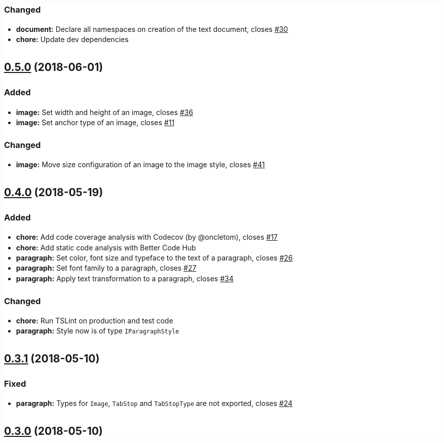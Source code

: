 ### Changed

- **document:** Declare all namespaces on creation of the text document, closes [#30](https://github.com/connium/simple-odf/issues/30)
- **chore:** Update dev dependencies

## [0.5.0](https://github.com/connium/simple-odf/compare/v0.4.0...v0.5.0) (2018-06-01)

### Added

- **image:** Set width and height of an image, closes [#36](https://github.com/connium/simple-odf/issues/36)
- **image:** Set anchor type of an image, closes [#11](https://github.com/connium/simple-odf/issues/11)

### Changed

- **image:** Move size configuration of an image to the image style, closes [#41](https://github.com/connium/simple-odf/issues/41)

## [0.4.0](https://github.com/connium/simple-odf/compare/v0.3.1...v0.4.0) (2018-05-19)

### Added

- **chore:** Add code coverage analysis with Codecov (by @oncletom), closes [#17](https://github.com/connium/simple-odf/issues/17)
- **chore:** Add static code analysis with Better Code Hub
- **paragraph:** Set color, font size and typeface to the text of a paragraph, closes [#26](https://github.com/connium/simple-odf/issues/26)
- **paragraph:** Set font family to a paragraph, closes [#27](https://github.com/connium/simple-odf/issues/27)
- **paragraph:** Apply text transformation to a paragraph, closes [#34](https://github.com/connium/simple-odf/issues/34)

### Changed

- **chore:** Run TSLint on production and test code
- **paragraph:** Style now is of type `IParagraphStyle`

## [0.3.1](https://github.com/connium/simple-odf/compare/v0.3.0...v0.3.1) (2018-05-10)

### Fixed

- **paragraph:** Types for `Image`, `TabStop` and `TabStopType` are not exported, closes [#24](https://github.com/connium/simple-odf/issues/24)

## [0.3.0](https://github.com/connium/simple-odf/compare/v0.2.0...v0.3.0) (2018-05-10)

